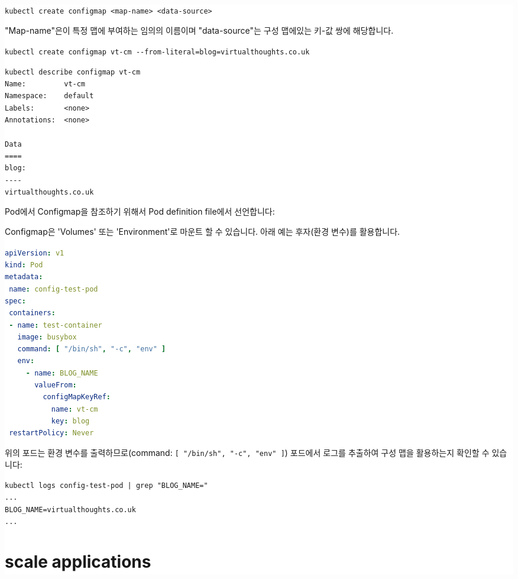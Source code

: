 ```shell
kubectl create configmap <map-name> <data-source>
```

"Map-name"은이 특정 맵에 부여하는 임의의 이름이며 "data-source"는 구성 맵에있는 키-값 쌍에 해당합니다.

```shell
kubectl create configmap vt-cm --from-literal=blog=virtualthoughts.co.uk
```

```shell
kubectl describe configmap vt-cm
Name:         vt-cm
Namespace:    default
Labels:       <none>
Annotations:  <none>

Data
====
blog:
----
virtualthoughts.co.uk
```

Pod에서 Configmap을 참조하기 위해서 Pod definition file에서 선언합니다:

Configmap은 'Volumes' 또는 'Environment'로 마운트 할 수 있습니다. 아래 예는 후자(환경 변수)를 활용합니다.

```yaml
apiVersion: v1
kind: Pod
metadata:
 name: config-test-pod
spec:
 containers:
 - name: test-container
   image: busybox
   command: [ "/bin/sh", "-c", "env" ]
   env:
     - name: BLOG_NAME
       valueFrom:
         configMapKeyRef:
           name: vt-cm
           key: blog
 restartPolicy: Never
```

위의 포드는 환경 변수를 출력하므로(command: `[ "/bin/sh", "-c", "env" ]`) 포드에서 로그를 추출하여 구성 맵을 활용하는지 확인할 수 있습니다:

```shell
kubectl logs config-test-pod | grep "BLOG_NAME="
...
BLOG_NAME=virtualthoughts.co.uk
...
```

#  scale applications
